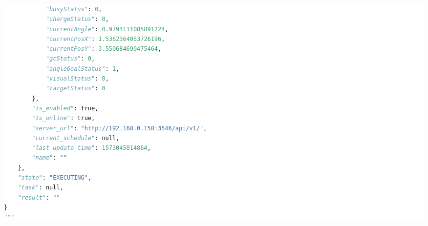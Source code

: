 ```python
            "busyStatus": 0,
            "chargeStatus": 0,
            "currentAngle": 0.9793111085891724,
            "currentPosX": 1.5362364053726196,
            "currentPosY": 3.550684690475464,
            "gcStatus": 0,
            "angleGoalStatus": 1,
            "visualStatus": 0,
            "targetStatus": 0
        },
        "is_enabled": true,
        "is_online": true,
        "server_url": "http://192.168.0.158:3546/api/v1/",
        "current_schedule": null,
        "last_update_time": 1573045014864,
        "name": ""
    },
    "state": "EXECUTING",
    "task": null,
    "result": ""
}
"""
```
